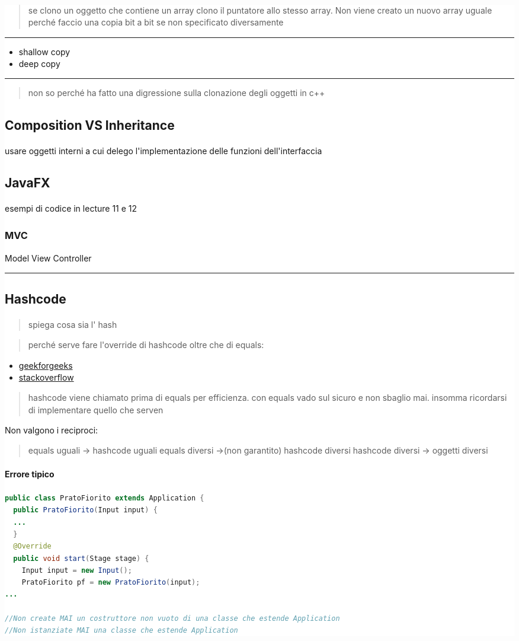> se clono un oggetto che contiene un array clono il puntatore allo stesso array. Non viene creato un nuovo array uguale perché faccio una copia bit a bit se non specificato diversamente

---

- shallow copy
- deep copy

---

> non so perché ha fatto una digressione sulla clonazione degli oggetti in c++

## Composition VS Inheritance

usare oggetti interni a cui delego l'implementazione delle funzioni dell'interfaccia

## JavaFX

esempi di codice in lecture 11 e 12

### MVC

Model View Controller

---

## Hashcode
> spiega cosa sia l' hash

> perché serve fare l'override di hashcode oltre che di equals:

- [geekforgeeks](https://www.geeksforgeeks.org/override-equalsobject-hashcode-method/)
- [stackoverflow](https://stackoverflow.com/questions/2265503/why-do-i-need-to-override-the-equals-and-hashcode-methods-in-java)

> hashcode viene chiamato prima di equals per efficienza. con equals vado sul sicuro e non sbaglio mai. insomma ricordarsi di implementare quello che serven

Non valgono i reciproci:
> equals uguali -> hashcode uguali
> equals diversi ->(non garantito) hashcode diversi
> hashcode diversi -> oggetti diversi

#### Errore tipico

```java
public class PratoFiorito extends Application {
  public PratoFiorito(Input input) {
  ...
  }
  @Override
  public void start(Stage stage) {
    Input input = new Input();
    PratoFiorito pf = new PratoFiorito(input);
...

//Non create MAI un costruttore non vuoto di una classe che estende Application
//Non istanziate MAI una classe che estende Application
```
